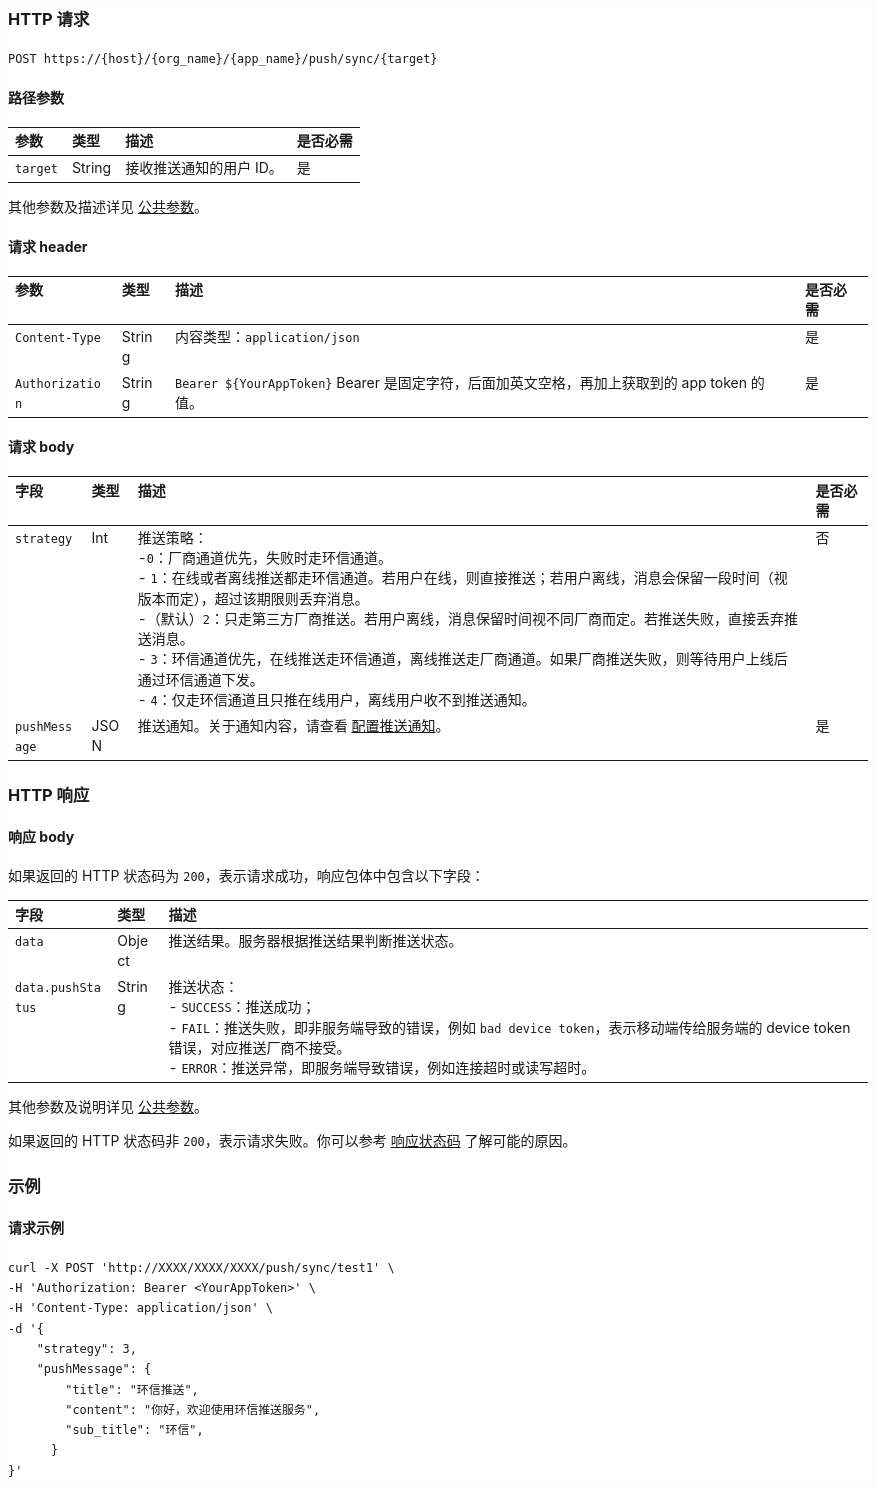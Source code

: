 ### HTTP 请求

```http
POST https://{host}/{org_name}/{app_name}/push/sync/{target}
```

#### 路径参数

| 参数     | 类型   | 描述                    | 是否必需 |
| :------- | :----- | :---------------------- | :------- |
| `target` | String | 接收推送通知的用户 ID。 | 是       |

其他参数及描述详见 [公共参数](#公共参数)。

#### 请求 header

| 参数            | 类型   | 描述                                                         | 是否必需 |
| :-------------- | :----- | :----------------------------------------------------------- | :------- |
| `Content-Type`  | String | 内容类型：`application/json`                                 | 是       |
| `Authorization` | String | `Bearer ${YourAppToken}` Bearer 是固定字符，后面加英文空格，再加上获取到的 app token 的值。 | 是       |

#### 请求 body

| 字段          | 类型 | 描述                                                         | 是否必需 |
| :------------ | :--- | :----------------------------------------------------------- | :------- |
| `strategy`    | Int  | 推送策略：<br/> -`0`：厂商通道优先，失败时走环信通道。<br/> - `1`：在线或者离线推送都走环信通道。若用户在线，则直接推送；若用户离线，消息会保留一段时间（视版本而定），超过该期限则丢弃消息。<br/> -（默认）`2`：只走第三方厂商推送。若用户离线，消息保留时间视不同厂商而定。若推送失败，直接丢弃推送消息。<br/> - `3`：环信通道优先，在线推送走环信通道，离线推送走厂商通道。如果厂商推送失败，则等待用户上线后通过环信通道下发。<br/> - `4`：仅走环信通道且只推在线用户，离线用户收不到推送通知。 | 否       |
| `pushMessage` | JSON | 推送通知。关于通知内容，请查看 [配置推送通知](push_notification_config.html)。 | 是       |

### HTTP 响应

#### 响应 body

如果返回的 HTTP 状态码为 `200`，表示请求成功，响应包体中包含以下字段：

| 字段              | 类型   | 描述                                                         |
| :---------------- | :----- | :----------------------------------------------------------- |
| `data`            | Object | 推送结果。服务器根据推送结果判断推送状态。                   |
| `data.pushStatus` | String | 推送状态：<br/> - `SUCCESS`：推送成功；<br/> - `FAIL`：推送失败，即非服务端导致的错误，例如 `bad device token`，表示移动端传给服务端的 device token 错误，对应推送厂商不接受。<br/> - `ERROR`：推送异常，即服务端导致错误，例如连接超时或读写超时。 |

其他参数及说明详见 [公共参数](#公共参数)。

如果返回的 HTTP 状态码非 `200`，表示请求失败。你可以参考 [响应状态码](/document/v2/server-side/error.html) 了解可能的原因。

### 示例

#### 请求示例

```shell
curl -X POST 'http://XXXX/XXXX/XXXX/push/sync/test1' \
-H 'Authorization: Bearer <YourAppToken>' \
-H 'Content-Type: application/json' \
-d '{
    "strategy": 3,
    "pushMessage": {
        "title": "环信推送",
        "content": "你好，欢迎使用环信推送服务",
        "sub_title": "环信",
      }
}'
```
